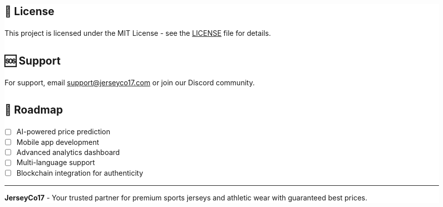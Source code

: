 ## 📄 License

This project is licensed under the MIT License - see the [LICENSE](LICENSE) file for details.

## 🆘 Support

For support, email support@jerseyco17.com or join our Discord community.

## 🔮 Roadmap

- [ ] AI-powered price prediction
- [ ] Mobile app development
- [ ] Advanced analytics dashboard
- [ ] Multi-language support
- [ ] Blockchain integration for authenticity

---

**JerseyCo17** - Your trusted partner for premium sports jerseys and athletic wear with guaranteed best prices.
